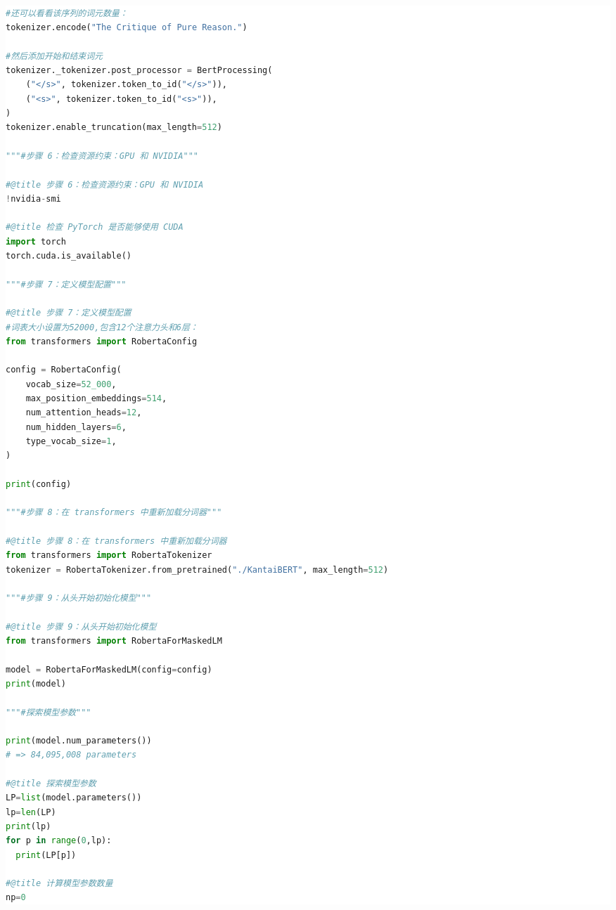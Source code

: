 ```python
#还可以看看该序列的词元数量：
tokenizer.encode("The Critique of Pure Reason.")

#然后添加开始和结束词元
tokenizer._tokenizer.post_processor = BertProcessing(
    ("</s>", tokenizer.token_to_id("</s>")),
    ("<s>", tokenizer.token_to_id("<s>")),
)
tokenizer.enable_truncation(max_length=512)

"""#步骤 6：检查资源约束：GPU 和 NVIDIA"""

#@title 步骤 6：检查资源约束：GPU 和 NVIDIA
!nvidia-smi

#@title 检查 PyTorch 是否能够使用 CUDA
import torch
torch.cuda.is_available()

"""#步骤 7：定义模型配置"""

#@title 步骤 7：定义模型配置
#词表大小设置为52000,包含12个注意力头和6层：
from transformers import RobertaConfig

config = RobertaConfig(
    vocab_size=52_000,
    max_position_embeddings=514,
    num_attention_heads=12,
    num_hidden_layers=6,
    type_vocab_size=1,
)

print(config)

"""#步骤 8：在 transformers 中重新加载分词器"""

#@title 步骤 8：在 transformers 中重新加载分词器
from transformers import RobertaTokenizer
tokenizer = RobertaTokenizer.from_pretrained("./KantaiBERT", max_length=512)

"""#步骤 9：从头开始初始化模型"""

#@title 步骤 9：从头开始初始化模型
from transformers import RobertaForMaskedLM

model = RobertaForMaskedLM(config=config)
print(model)

"""#探索模型参数"""

print(model.num_parameters())
# => 84,095,008 parameters

#@title 探索模型参数
LP=list(model.parameters())
lp=len(LP)
print(lp)
for p in range(0,lp):
  print(LP[p])

#@title 计算模型参数数量
np=0
```